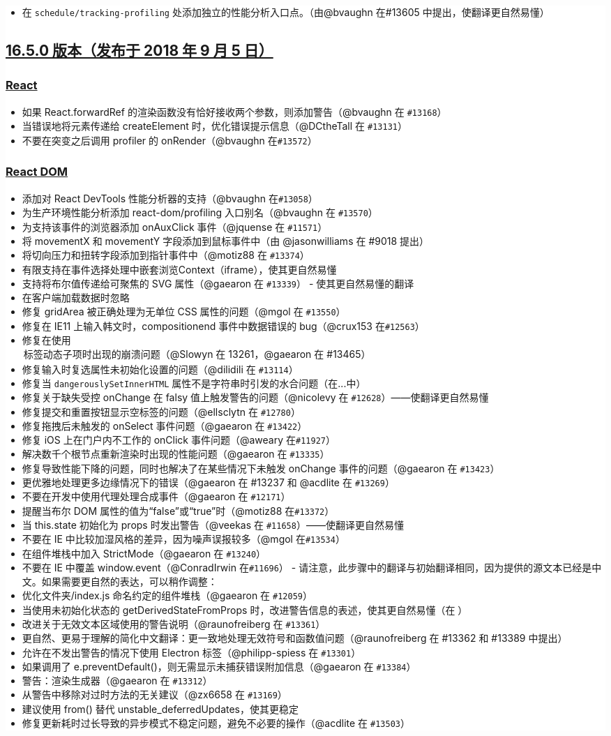 - 在 `schedule/tracking-profiling` 处添加独立的性能分析入口点。（由@bvaughn 在#13605 中提出，使翻译更自然易懂）

## [16.5.0 版本（发布于 2018 年 9 月 5 日）](https://github.com/facebook/react/blob/main/CHANGELOG.md#1650-september-5-2018)

### [React](https://github.com/facebook/react/blob/main/CHANGELOG.md#react-12)

- 如果 React.forwardRef 的渲染函数没有恰好接收两个参数，则添加警告（@bvaughn 在 `#13168`）
- 当错误地将元素传递给 createElement 时，优化错误提示信息（@DCtheTall 在 `#13131`）
- 不要在突变之后调用 profiler 的 onRender（@bvaughn 在`#13572`）

### [React DOM](https://github.com/facebook/react/blob/main/CHANGELOG.md#react-dom-26)

- 添加对 React DevTools 性能分析器的支持（@bvaughn 在`#13058`）
- 为生产环境性能分析添加 react-dom/profiling 入口别名（@bvaughn 在 `#13570`）
- 为支持该事件的浏览器添加 onAuxClick 事件（@jquense 在 `#11571`）
- 将 movementX 和 movementY 字段添加到鼠标事件中（由 @jasonwilliams 在 #9018 提出）
- 将切向压力和扭转字段添加到指针事件中（@motiz88 在 `#13374`）
- 有限支持在事件选择处理中嵌套浏览Context（iframe），使其更自然易懂
- 支持将布尔值传递给可聚焦的 SVG 属性（@gaearon 在 `#13339`） - 使其更自然易懂的翻译
- 在客户端加载数据时忽略
- 修复 gridArea 被正确处理为无单位 CSS 属性的问题（@mgol 在 `#13550`）
- 修复在 IE11 上输入韩文时，compositionend 事件中数据错误的 bug（@crux153 在`#12563`）
- 修复在使用 <option> 标签动态子项时出现的崩溃问题（@Slowyn 在 `13261`，@gaearon 在 `#13465`）</option>
- 修复输入时复选属性未初始化设置的问题（@dilidili 在 `#13114`）
- 修复当 `dangerouslySetInnerHTML` 属性不是字符串时引发的水合问题（在...中）
- 修复关于缺失受控 onChange 在 falsy 值上触发警告的问题（@nicolevy 在 `#12628`）——使翻译更自然易懂
- 修复提交和重置按钮显示空标签的问题（@ellsclytn 在 `#12780`）
- 修复拖拽后未触发的 onSelect 事件问题（@gaearon 在 `#13422`）
- 修复 iOS 上在门户内不工作的 onClick 事件问题（@aweary 在`#11927`）
- 解决数千个根节点重新渲染时出现的性能问题（@gaearon 在 `#13335`）
- 修复导致性能下降的问题，同时也解决了在某些情况下未触发 onChange 事件的问题（@gaearon 在 `#13423`）
- 更优雅地处理更多边缘情况下的错误（@gaearon 在 #13237 和 @acdlite 在 `#13269`）
- 不要在开发中使用代理处理合成事件（@gaearon 在 `#12171`）
- 提醒当布尔 DOM 属性的值为“false”或“true”时（@motiz88 在`#13372`）
- 当 this.state 初始化为 props 时发出警告（@veekas 在 `#11658`）——使翻译更自然易懂
- 不要在 IE 中比较加湿风格的差异，因为噪声误报较多（@mgol 在`#13534`）
- 在组件堆栈中加入 StrictMode（@gaearon 在 `#13240`）
- 不要在 IE 中覆盖 window.event（@ConradIrwin 在`#11696`） - 请注意，此步骤中的翻译与初始翻译相同，因为提供的源文本已经是中文。如果需要更自然的表达，可以稍作调整：
- 优化文件夹/index.js 命名约定的组件堆栈（@gaearon 在 `#12059`）
- 当使用未初始化状态的 getDerivedStateFromProps 时，改进警告信息的表述，使其更自然易懂（在 ）
- 改进关于无效文本区域使用的警告说明（@raunofreiberg 在 `#13361`）
- 更自然、更易于理解的简化中文翻译：更一致地处理无效符号和函数值问题（@raunofreiberg 在 #13362 和 #13389 中提出）
- 允许在不发出警告的情况下使用 Electron 标签（@philipp-spiess 在 `#13301`）
- 如果调用了 e.preventDefault()，则无需显示未捕获错误附加信息（@gaearon 在 `#13384`）
- 警告：渲染生成器（@gaearon 在 `#13312`）
- 从警告中移除对过时方法的无关建议（@zx6658 在 `#13169`）
- 建议使用 from() 替代 unstable_deferredUpdates，使其更稳定
- 修复更新耗时过长导致的异步模式不稳定问题，避免不必要的操作（@acdlite 在 `#13503`）
